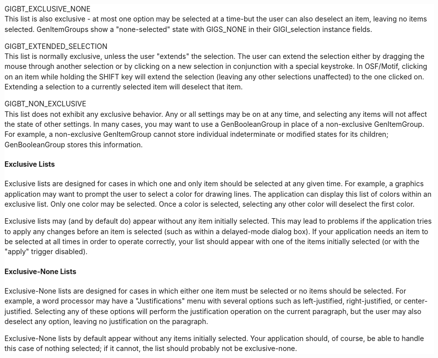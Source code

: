 GIGBT_EXCLUSIVE_NONE  
This list is also exclusive - at most one option may be selected 
at a time-but the user can also deselect an item, leaving no 
items selected. GenItemGroups show a "none-selected" state 
with GIGS_NONE in their GIGI_selection instance fields.

GIGBT_EXTENDED_SELECTION  
This list is normally exclusive, unless the user "extends" the 
selection. The user can extend the selection either by dragging 
the mouse through another selection or by clicking on a new 
selection in conjunction with a special keystroke. In OSF/Motif, 
clicking on an item while holding the SHIFT key will extend the 
selection (leaving any other selections unaffected) to the one 
clicked on. Extending a selection to a currently selected item 
will deselect that item.

GIGBT_NON_EXCLUSIVE  
This list does not exhibit any exclusive behavior. Any or all 
settings may be on at any time, and selecting any items will not 
affect the state of other settings. In many cases, you may want 
to use a GenBooleanGroup in place of a non-exclusive 
GenItemGroup. For example, a non-exclusive GenItemGroup 
cannot store individual indeterminate or modified states for its 
children; GenBooleanGroup stores this information.

#### Exclusive Lists

Exclusive lists are designed for cases in which one and only item should be 
selected at any given time. For example, a graphics application may want to 
prompt the user to select a color for drawing lines. The application can 
display this list of colors within an exclusive list. Only one color may be 
selected. Once a color is selected, selecting any other color will deselect the 
first color.

Exclusive lists may (and by default do) appear without any item initially 
selected. This may lead to problems if the application tries to apply any 
changes before an item is selected (such as within a delayed-mode dialog 
box). If your application needs an item to be selected at all times in order to 
operate correctly, your list should appear with one of the items initially 
selected (or with the "apply" trigger disabled).

#### Exclusive-None Lists

Exclusive-None lists are designed for cases in which either one item must be 
selected or no items should be selected. For example, a word processor may 
have a "Justifications" menu with several options such as left-justified, 
right-justified, or center-justified. Selecting any of these options will perform 
the justification operation on the current paragraph, but the user may also 
deselect any option, leaving no justification on the paragraph.

Exclusive-None lists by default appear without any items initially selected. 
Your application should, of course, be able to handle this case of nothing 
selected; if it cannot, the list should probably not be exclusive-none.
